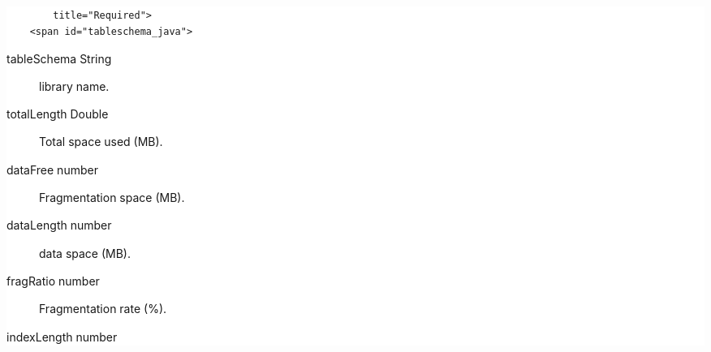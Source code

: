             title="Required">
        <span id="tableschema_java">
<a data-swiftype-name="resource-property" data-swiftype-type="text" href="#tableschema_java" style="color: inherit; text-decoration: inherit;">table<wbr>Schema</a>
</span>
        <span class="property-indicator"></span>
        <span class="property-type">String</span>
    </dt>
    <dd><p>library name.</p>
</dd><dt class="property-required"
            title="Required">
        <span id="totallength_java">
<a data-swiftype-name="resource-property" data-swiftype-type="text" href="#totallength_java" style="color: inherit; text-decoration: inherit;">total<wbr>Length</a>
</span>
        <span class="property-indicator"></span>
        <span class="property-type">Double</span>
    </dt>
    <dd><p>Total space used (MB).</p>
</dd></dl>
</pulumi-choosable>
</div>

<div>
<pulumi-choosable type="language" values="javascript,typescript">
<dl class="resources-properties"><dt class="property-required"
            title="Required">
        <span id="datafree_nodejs">
<a data-swiftype-name="resource-property" data-swiftype-type="text" href="#datafree_nodejs" style="color: inherit; text-decoration: inherit;">data<wbr>Free</a>
</span>
        <span class="property-indicator"></span>
        <span class="property-type">number</span>
    </dt>
    <dd><p>Fragmentation space (MB).</p>
</dd><dt class="property-required"
            title="Required">
        <span id="datalength_nodejs">
<a data-swiftype-name="resource-property" data-swiftype-type="text" href="#datalength_nodejs" style="color: inherit; text-decoration: inherit;">data<wbr>Length</a>
</span>
        <span class="property-indicator"></span>
        <span class="property-type">number</span>
    </dt>
    <dd><p>data space (MB).</p>
</dd><dt class="property-required"
            title="Required">
        <span id="fragratio_nodejs">
<a data-swiftype-name="resource-property" data-swiftype-type="text" href="#fragratio_nodejs" style="color: inherit; text-decoration: inherit;">frag<wbr>Ratio</a>
</span>
        <span class="property-indicator"></span>
        <span class="property-type">number</span>
    </dt>
    <dd><p>Fragmentation rate (%).</p>
</dd><dt class="property-required"
            title="Required">
        <span id="indexlength_nodejs">
<a data-swiftype-name="resource-property" data-swiftype-type="text" href="#indexlength_nodejs" style="color: inherit; text-decoration: inherit;">index<wbr>Length</a>
</span>
        <span class="property-indicator"></span>
        <span class="property-type">number</span>
    </dt>